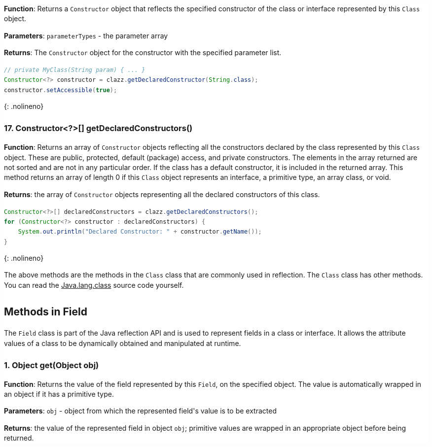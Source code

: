 **Function**: Returns a `Constructor` object that reflects the specified constructor of the class or interface represented by this `Class` object.

**Parameters**: `parameterTypes` - the parameter array

**Returns**: The `Constructor` object for the constructor with the specified parameter list.

```java
// private MyClass(String param) { ... }
Constructor<?> constructor = clazz.getDeclaredConstructor(String.class);
constructor.setAccessible(true);
```
{: .nolineno}



### 17. Constructor<?>[] getDeclaredConstructors()

**Function**: Returns an array of `Constructor` objects reflecting all the constructors declared by the class represented by this `Class` object. These are public, protected, default (package) access, and private constructors. The elements in the array returned are not sorted and are not in any particular order. If the class has a default constructor, it is included in the returned array. This method returns an array of length 0 if this `Class` object represents an interface, a primitive type, an array class, or void.

**Returns**: the array of `Constructor` objects representing all the declared constructors of this class.

```java
Constructor<?>[] declaredConstructors = clazz.getDeclaredConstructors();
for (Constructor<?> constructor : declaredConstructors) {
    System.out.println("Declared Constructor: " + constructor.getName());
}
```
{: .nolineno}

The above methods are the methods in the `Class` class that are commonly used in reflection. The `Class` class has other methods. You can read the [Java.lang.class](https://docs.oracle.com/javase/8/docs/api/?java/lang/Class.html) source code yourself.



## Methods in Field

The `Field` class is part of the Java reflection API and is used to represent fields in a class or interface. It allows the attribute values of a class to be dynamically obtained and manipulated at runtime.

### 1. Object get(Object obj)

**Function**: Returns the value of the field represented by this `Field`, on the specified object. The value is automatically wrapped in an object if it has a primitive type.

**Parameters**: `obj` - object from which the represented field's value is to be extracted

**Returns**: the value of the represented field in object `obj`; primitive values are wrapped in an appropriate object before being returned.
